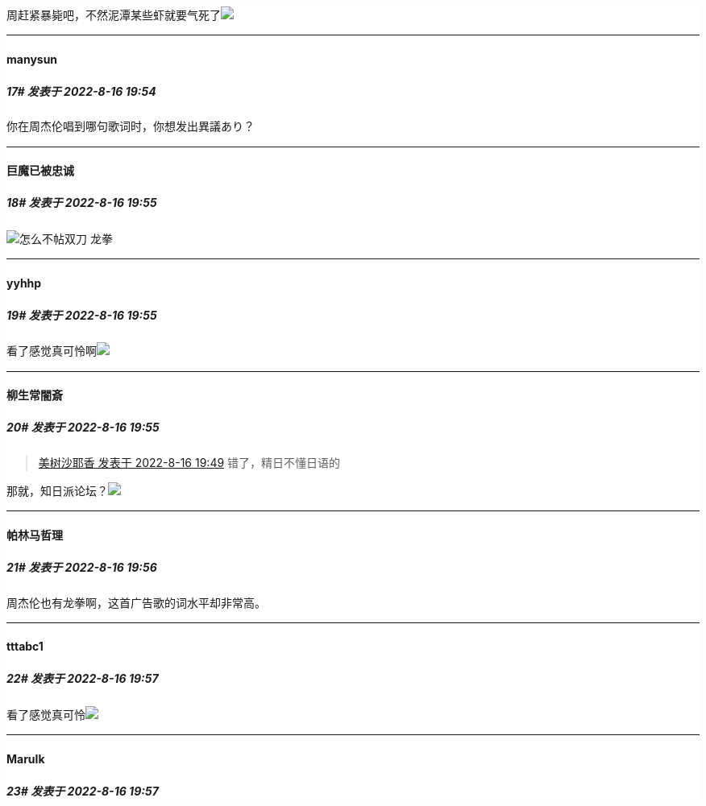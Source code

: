 周赶紧暴毙吧，不然泥潭某些虾就要气死了<img src="https://static.saraba1st.com/image/smiley/face2017/067.png" referrerpolicy="no-referrer">

*****

####  manysun  
##### 17#       发表于 2022-8-16 19:54

你在周杰伦唱到哪句歌词时，你想发出異議あり？

*****

####  巨魔已被忠诚  
##### 18#       发表于 2022-8-16 19:55

<img src="https://static.saraba1st.com/image/smiley/face2017/049.png" referrerpolicy="no-referrer">怎么不帖双刀 龙拳

*****

####  yyhhp  
##### 19#       发表于 2022-8-16 19:55

看了感觉真可怜啊<img src="https://static.saraba1st.com/image/smiley/face2017/048.png" referrerpolicy="no-referrer">

*****

####  柳生常闇斎  
##### 20#       发表于 2022-8-16 19:55

<blockquote><a href="httphttps://bbs.saraba1st.com/2b/forum.php?mod=redirect&amp;goto=findpost&amp;pid=57092507&amp;ptid=2087298" target="_blank">美树沙耶香 发表于 2022-8-16 19:49</a>
错了，精日不懂日语的</blockquote>
那就，知日派论坛？<img src="https://static.saraba1st.com/image/smiley/face2017/032.png" referrerpolicy="no-referrer">

*****

####  帕林马哲理  
##### 21#       发表于 2022-8-16 19:56

周杰伦也有龙拳啊，这首广告歌的词水平却非常高。

*****

####  tttabc1  
##### 22#       发表于 2022-8-16 19:57

看了感觉真可怜<img src="https://static.saraba1st.com/image/smiley/face2017/227.gif" referrerpolicy="no-referrer">

*****

####  Marulk  
##### 23#       发表于 2022-8-16 19:57
